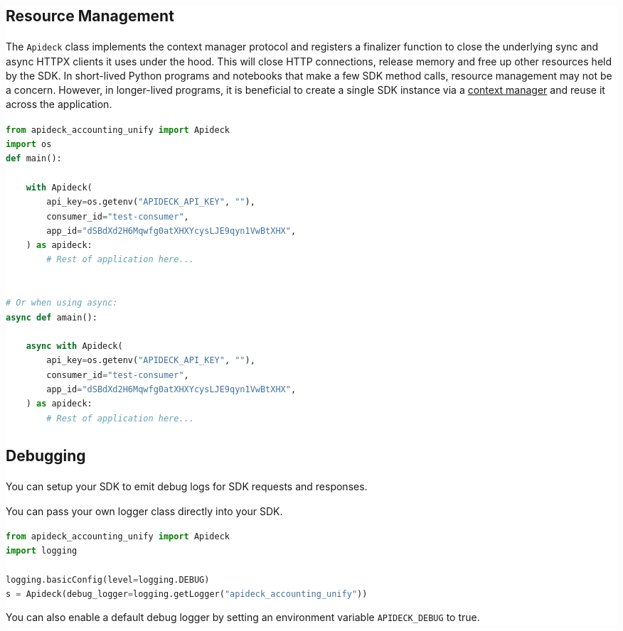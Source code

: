 

## Resource Management

The `Apideck` class implements the context manager protocol and registers a finalizer function to close the underlying sync and async HTTPX clients it uses under the hood. This will close HTTP connections, release memory and free up other resources held by the SDK. In short-lived Python programs and notebooks that make a few SDK method calls, resource management may not be a concern. However, in longer-lived programs, it is beneficial to create a single SDK instance via a [context manager][context-manager] and reuse it across the application.

[context-manager]: https://docs.python.org/3/reference/datamodel.html#context-managers

```python
from apideck_accounting_unify import Apideck
import os
def main():

    with Apideck(
        api_key=os.getenv("APIDECK_API_KEY", ""),
        consumer_id="test-consumer",
        app_id="dSBdXd2H6Mqwfg0atXHXYcysLJE9qyn1VwBtXHX",
    ) as apideck:
        # Rest of application here...


# Or when using async:
async def amain():

    async with Apideck(
        api_key=os.getenv("APIDECK_API_KEY", ""),
        consumer_id="test-consumer",
        app_id="dSBdXd2H6Mqwfg0atXHXYcysLJE9qyn1VwBtXHX",
    ) as apideck:
        # Rest of application here...
```



## Debugging

You can setup your SDK to emit debug logs for SDK requests and responses.

You can pass your own logger class directly into your SDK.
```python
from apideck_accounting_unify import Apideck
import logging

logging.basicConfig(level=logging.DEBUG)
s = Apideck(debug_logger=logging.getLogger("apideck_accounting_unify"))
```

You can also enable a default debug logger by setting an environment variable `APIDECK_DEBUG` to true.


